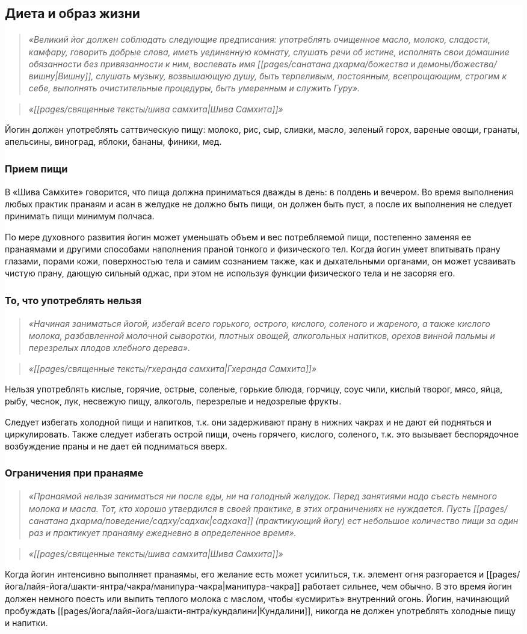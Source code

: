 ## Диета и образ жизни 

>*«Великий йог должен соблюдать следующие предписания: употреблять очищенное масло, молоко, сладости, камфару, говорить добрые слова, иметь уединенную комнату, слушать речи об истине, исполнять свои домашние обязанности без привязанности к ним, воспевать имя [[pages/санатана дхарма/божества и демоны/божества/вишну|Вишну]], слушать музыку, возвышающую душу, быть терпеливым, постоянным, всепрощающим, строгим к себе, выполнять очистительные процедуры, быть умеренным и служить Гуру».*

>*«[[pages/священные тексты/шива самхита|Шива Самхита]]»* 

Йогин должен употреблять саттвическую пищу: молоко, рис, сыр, сливки, масло, зеленый горох, вареные овощи, гранаты, апельсины, виноград, яблоки, бананы, финики, мед. 

### Прием пищи 

В «Шива Самхите» говорится, что пища должна приниматься дважды в день: в полдень и вечером. Во время выполнения любых практик пранаям и асан в желудке не должно быть пищи, он должен быть пуст, а после их выполнения не следует принимать пищи минимум полчаса. 

По мере духовного развития йогин может уменьшать объем и вес потребляемой пищи, постепенно заменяя ее пранаямами и другими способами наполнения праной тонкого и физического тел. Когда йогин умеет впитывать прану глазами, порами кожи, поверхностью тела и самим сознанием также, как и дыхательными органами, он может усваивать чистую прану, дающую сильный оджас, при этом не используя функции физического тела и не засоряя его. 

### То, что употреблять нельзя 

>*«Начиная заниматься йогой, избегай всего горького, острого, кислого, соленого и жареного, а также кислого молока, разбавленной молочной сыворотки, плотных овощей, алкогольных напитков, орехов винной пальмы и перезрелых плодов хлебного дерева».*

>*«[[pages/священные тексты/гхеранда самхита|Гхеранда Самхита]]»*

Нельзя употреблять кислые, горячие, острые, соленые, горькие блюда, горчицу, соус чили, кислый творог, мясо, яйца, рыбу, чеснок, лук, несвежую пищу, алкоголь, перезрелые и недозрелые фрукты. 

Следует избегать холодной пищи и напитков, т.к. они задерживают прану в нижних чакрах и не дают ей подняться и циркулировать. Также следует избегать острой пищи, очень горячего, кислого, соленого, т.к. это вызывает беспорядочное возбуждение праны и не дает ей подниматься вверх. 

### Ограничения при пранаяме 

>*«Пранаямой нельзя заниматься ни после еды, ни на голодный желудок. Перед занятиями надо съесть немного молока и масла.*
>*Тот, кто хорошо утвердился в своей практике, в этих ограничениях не нуждается. Пусть [[pages/санатана дхарма/поведение/садху/садхак|садхака]] (практикующий йогу) ест небольшое количество пищи за один раз и практикует пранаяму ежедневно в определенное время».*

>*«[[pages/священные тексты/шива самхита|Шива Самхита]]»*

Когда йогин интенсивно выполняет пранаямы, его желание есть может усилиться, т.к. элемент огня разгорается и [[pages/йога/лайя-йога/шакти-янтра/чакра/манипура-чакра|манипура-чакра]] работает сильнее, чем обычно. В это время йогин должен немного поесть или выпить теплого молока с маслом, чтобы «усмирить» внутренний огонь. Йогин, начинающий пробуждать [[pages/йога/лайя-йога/шакти-янтра/кундалини|Кундалини]], никогда не должен употреблять холодные пищу и напитки. 
